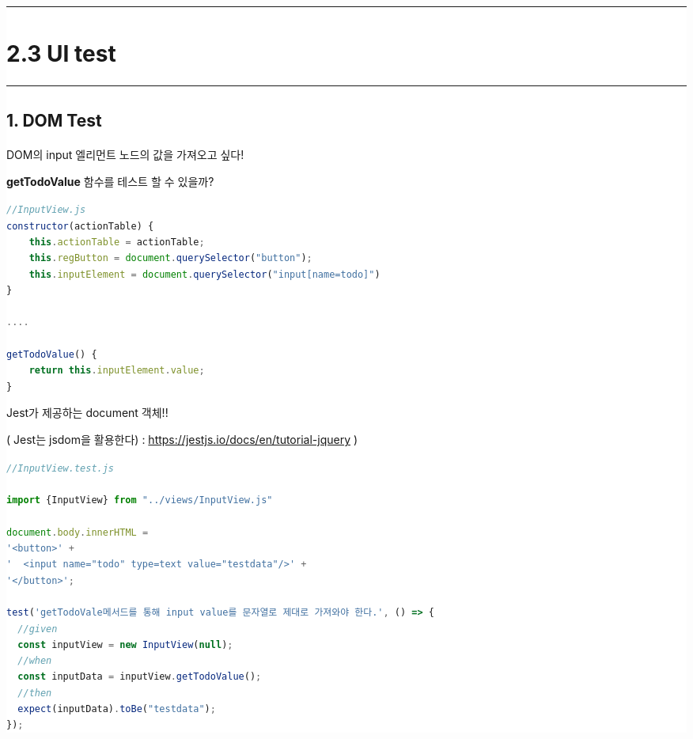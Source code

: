 



------

# 2.3 UI test

------

## 1. DOM Test



DOM의 input 엘리먼트 노드의 값을 가져오고 싶다!

**getTodoValue** 함수를 테스트 할 수 있을까? 

```javascript
//InputView.js
constructor(actionTable) {
    this.actionTable = actionTable;
    this.regButton = document.querySelector("button");
    this.inputElement = document.querySelector("input[name=todo]")
}

....

getTodoValue() { 
    return this.inputElement.value;
}
```



Jest가 제공하는 document 객체!! 

( Jest는 jsdom을 활용한다)  : https://jestjs.io/docs/en/tutorial-jquery )

```javascript
//InputView.test.js

import {InputView} from "../views/InputView.js"

document.body.innerHTML =
'<button>' +
'  <input name="todo" type=text value="testdata"/>' +
'</button>';

test('getTodoVale메서드를 통해 input value를 문자열로 제대로 가져와야 한다.', () => {
  //given
  const inputView = new InputView(null);
  //when
  const inputData = inputView.getTodoValue();
  //then
  expect(inputData).toBe("testdata");
});

```
